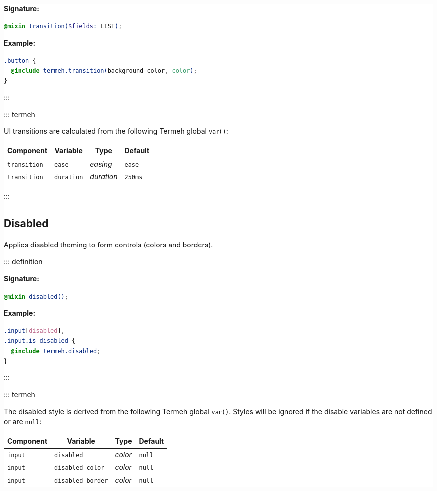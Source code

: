 **Signature:**

```scss
@mixin transition($fields: LIST);
```

**Example:**

```scss
.button {
  @include termeh.transition(background-color, color);
}
```

:::

::: termeh

UI transitions are calculated from the following Termeh global `var()`:

| Component    | Variable   | Type       | Default |
| ------------ | ---------- | ---------- | ------- |
| `transition` | `ease`     | _easing_   | `ease`  |
| `transition` | `duration` | _duration_ | `250ms` |

:::

## Disabled

Applies disabled theming to form controls (colors and borders).

::: definition

**Signature:**

```scss
@mixin disabled();
```

**Example:**

```scss
.input[disabled],
.input.is-disabled {
  @include termeh.disabled;
}
```

:::

::: termeh

The disabled style is derived from the following Termeh global `var()`. Styles will be ignored if the disable variables are not defined or are `null`:

| Component | Variable          | Type    | Default |
| --------- | ----------------- | ------- | ------- |
| `input`   | `disabled`        | _color_ | `null`  |
| `input`   | `disabled-color`  | _color_ | `null`  |
| `input`   | `disabled-border` | _color_ | `null`  |
